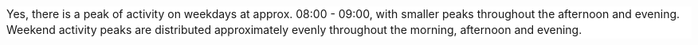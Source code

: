 Yes, there is a peak of activity on weekdays at approx. 08:00 - 09:00, with smaller peaks throughout the afternoon and evening. Weekend activity peaks are distributed approximately evenly throughout the morning, afternoon and evening.
